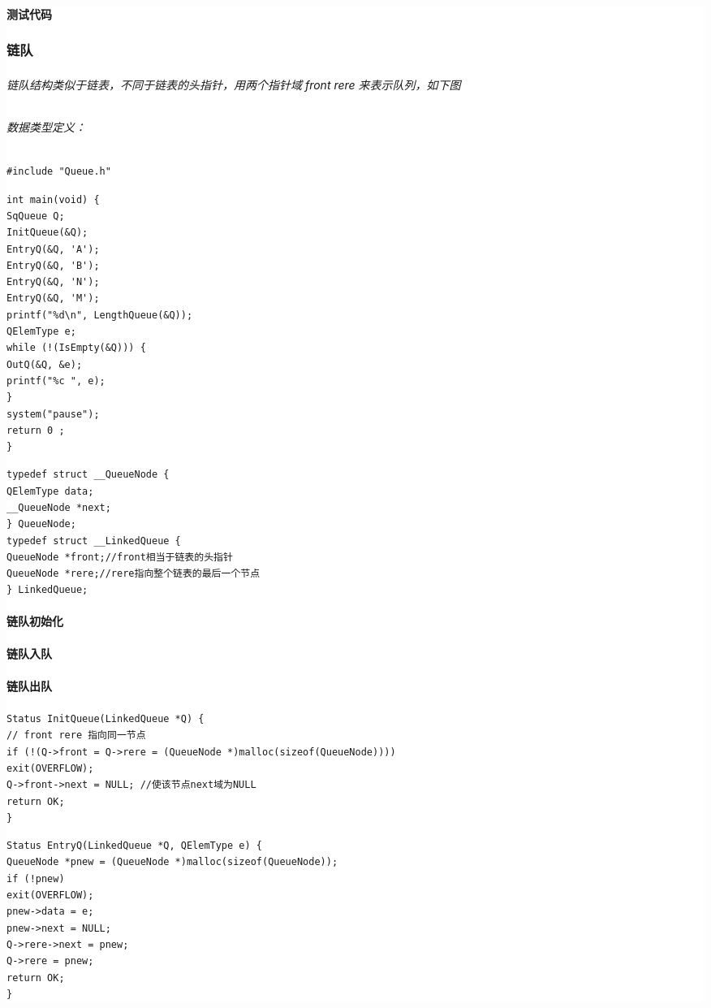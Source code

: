 #### 测试代码

### 链队

###### 链队结构类似于链表，不同于链表的头指针，用两个指针域 front rere 来表示队列，如下图

###### 数据类型定义：

```
#include "Queue.h"
```
```
int main(void) {
SqQueue Q;
InitQueue(&Q);
EntryQ(&Q, 'A');
EntryQ(&Q, 'B');
EntryQ(&Q, 'N');
EntryQ(&Q, 'M');
printf("%d\n", LengthQueue(&Q));
QElemType e;
while (!(IsEmpty(&Q))) {
OutQ(&Q, &e);
printf("%c ", e);
}
system("pause");
return 0 ;
}
```
```
typedef struct __QueueNode {
QElemType data;
__QueueNode *next;
} QueueNode;
typedef struct __LinkedQueue {
QueueNode *front;//front相当于链表的头指针
QueueNode *rere;//rere指向整个链表的最后一个节点
} LinkedQueue;
```

#### 链队初始化

#### 链队入队

#### 链队出队

```
Status InitQueue(LinkedQueue *Q) {
// front rere 指向同一节点
if (!(Q->front = Q->rere = (QueueNode *)malloc(sizeof(QueueNode))))
exit(OVERFLOW);
Q->front->next = NULL; //使该节点next域为NULL
return OK;
}
```
```
Status EntryQ(LinkedQueue *Q, QElemType e) {
QueueNode *pnew = (QueueNode *)malloc(sizeof(QueueNode));
if (!pnew)
exit(OVERFLOW);
pnew->data = e;
pnew->next = NULL;
Q->rere->next = pnew;
Q->rere = pnew;
return OK;
}
```